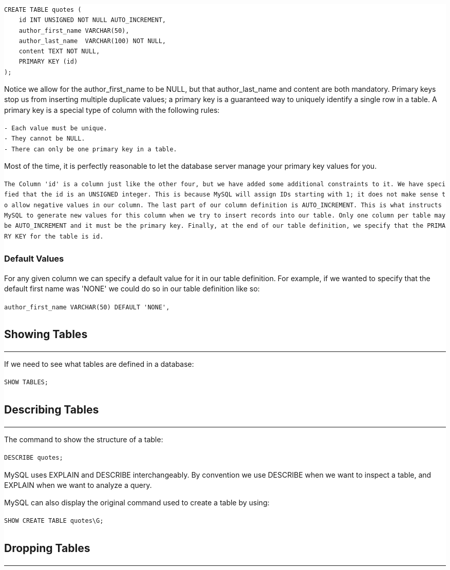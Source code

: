    CREATE TABLE quotes (
        id INT UNSIGNED NOT NULL AUTO_INCREMENT,
        author_first_name VARCHAR(50),
        author_last_name  VARCHAR(100) NOT NULL,
        content TEXT NOT NULL,
        PRIMARY KEY (id)
    );

Notice we allow for the author_first_name to be NULL, but that author_last_name and content are both mandatory.
Primary keys stop us from inserting multiple duplicate values; a primary key is a guaranteed way to uniquely identify a single row in a table. A primary key is a special type of column with the following rules:

    - Each value must be unique.
    - They cannot be NULL.
    - There can only be one primary key in a table.
Most of the time, it is perfectly reasonable to let the database server manage your primary key values for you.

    The Column 'id' is a column just like the other four, but we have added some additional constraints to it. We have specified that the id is an UNSIGNED integer. This is because MySQL will assign IDs starting with 1; it does not make sense to allow negative values in our column. The last part of our column definition is AUTO_INCREMENT. This is what instructs MySQL to generate new values for this column when we try to insert records into our table. Only one column per table may be AUTO_INCREMENT and it must be the primary key. Finally, at the end of our table definition, we specify that the PRIMARY KEY for the table is id.

### Default Values
For any given column we can specify a default value for it in our table definition. For example, if we wanted to specify that the default first name was 'NONE' we could do so in our table definition like so:

    author_first_name VARCHAR(50) DEFAULT 'NONE',

## Showing Tables
<hr>
If we need to see what tables are defined in a database:

    SHOW TABLES;

## Describing Tables
<hr>
The command to show the structure of a table:

    DESCRIBE quotes;
MySQL uses EXPLAIN and DESCRIBE interchangeably. By convention we use DESCRIBE when we want to inspect a table, and EXPLAIN when we want to analyze a query.

MySQL can also display the original command used to create a table by using:

    SHOW CREATE TABLE quotes\G;

## Dropping Tables
<hr>
